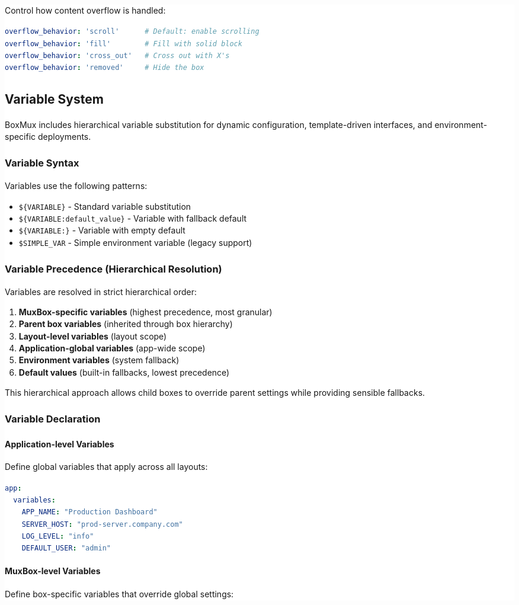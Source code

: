 Control how content overflow is handled:

```yaml
overflow_behavior: 'scroll'      # Default: enable scrolling
overflow_behavior: 'fill'        # Fill with solid block
overflow_behavior: 'cross_out'   # Cross out with X's
overflow_behavior: 'removed'     # Hide the box
```

## Variable System

BoxMux includes hierarchical variable substitution for dynamic configuration, template-driven interfaces, and environment-specific deployments.

### Variable Syntax

Variables use the following patterns:

- `${VARIABLE}` - Standard variable substitution
- `${VARIABLE:default_value}` - Variable with fallback default
- `${VARIABLE:}` - Variable with empty default
- `$SIMPLE_VAR` - Simple environment variable (legacy support)

### Variable Precedence (Hierarchical Resolution)

Variables are resolved in strict hierarchical order:

1. **MuxBox-specific variables** (highest precedence, most granular)
2. **Parent box variables** (inherited through box hierarchy) 
3. **Layout-level variables** (layout scope)
4. **Application-global variables** (app-wide scope)
5. **Environment variables** (system fallback)
6. **Default values** (built-in fallbacks, lowest precedence)

This hierarchical approach allows child boxes to override parent settings while providing sensible fallbacks.

### Variable Declaration

#### Application-level Variables

Define global variables that apply across all layouts:

```yaml
app:
  variables:
    APP_NAME: "Production Dashboard"
    SERVER_HOST: "prod-server.company.com"
    LOG_LEVEL: "info"
    DEFAULT_USER: "admin"
```

#### MuxBox-level Variables

Define box-specific variables that override global settings:
